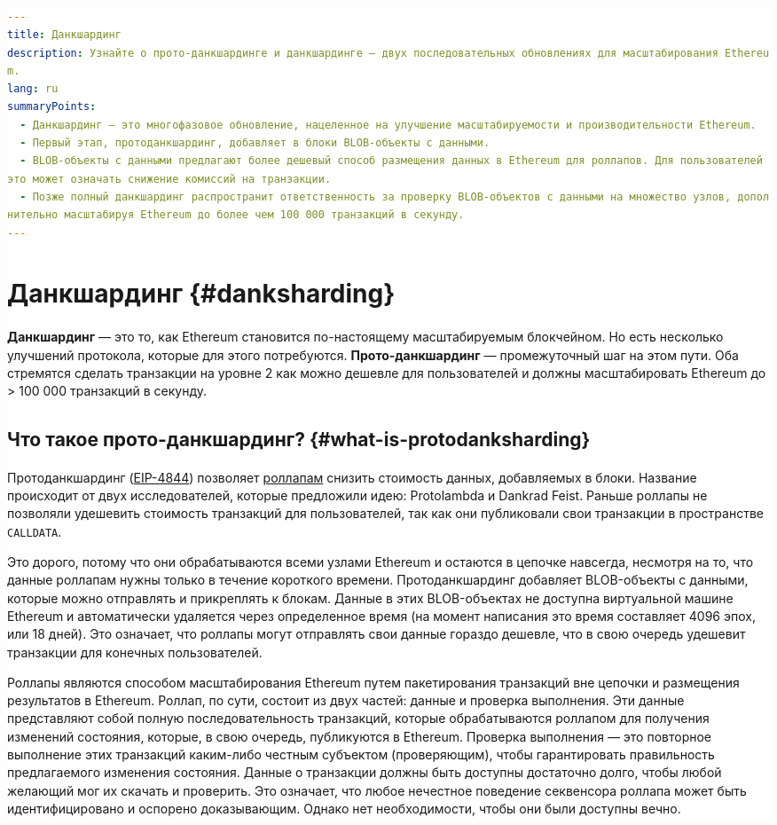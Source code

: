 ```yaml
---
title: Данкшардинг
description: Узнайте о прото-данкшардинге и данкшардинге — двух последовательных обновлениях для масштабирования Ethereum.
lang: ru
summaryPoints:
  - Данкшардинг — это многофазовое обновление, нацеленное на улучшение масштабируемости и производительности Ethereum.
  - Первый этап, протоданкшардинг, добавляет в блоки BLOB-объекты с данными.
  - BLOB-объекты с данными предлагают более дешевый способ размещения данных в Ethereum для роллапов. Для пользователей это может означать снижение комиссий на транзакции.
  - Позже полный данкшардинг распространит ответственность за проверку BLOB-объектов с данными на множество узлов, дополнительно масштабируя Ethereum до более чем 100 000 транзакций в секунду.
---
```


# Данкшардинг {#danksharding}

**Данкшардинг** — это то, как Ethereum становится по-настоящему масштабируемым блокчейном. Но есть несколько улучшений протокола, которые для этого потребуются. **Прото-данкшардинг** — промежуточный шаг на этом пути. Оба стремятся сделать транзакции на уровне 2 как можно дешевле для пользователей и должны масштабировать Ethereum до > 100 000 транзакций в секунду.

## Что такое прото-данкшардинг? {#what-is-protodanksharding}

Протоданкшардинг ([EIP-4844](https://eips.ethereum.org/EIPS/eip-4844)) позволяет [роллапам](/layer-2/#rollups) снизить стоимость данных, добавляемых в блоки. Название происходит от двух исследователей, которые предложили идею: Protolambda и Dankrad Feist. Раньше роллапы не позволяли удешевить стоимость транзакций для пользователей, так как они публиковали свои транзакции в пространстве `CALLDATA`.

Это дорого, потому что они обрабатываются всеми узлами Ethereum и остаются в цепочке навсегда, несмотря на то, что данные роллапам нужны только в течение короткого времени. Протоданкшардинг добавляет BLOB-объекты с данными, которые можно отправлять и прикреплять к блокам. Данные в этих BLOB-объектах не доступна виртуальной машине Ethereum и автоматически удаляется через определенное время (на момент написания это время составляет 4096 эпох, или 18 дней). Это означает, что роллапы могут отправлять свои данные гораздо дешевле, что в свою очередь удешевит транзакции для конечных пользователей.

<ExpandableCard title="Почему BLOB-объекты делают роллапы дешевле?" eventCategory="/roadmap/danksharding" eventName="clicked why do blocks make rollups cheaper?">

Роллапы являются способом масштабирования Ethereum путем пакетирования транзакций вне цепочки и размещения результатов в Ethereum. Роллап, по сути, состоит из двух частей: данные и проверка выполнения. Эти данные представляют собой полную последовательность транзакций, которые обрабатываются роллапом для получения изменений состояния, которые, в свою очередь, публикуются в Ethereum. Проверка выполнения — это повторное выполнение этих транзакций каким-либо честным субъектом (проверяющим), чтобы гарантировать правильность предлагаемого изменения состояния. Данные о транзакции должны быть доступны достаточно долго, чтобы любой желающий мог их скачать и проверить. Это означает, что любое нечестное поведение секвенсора роллапа может быть идентифицировано и оспорено доказывающим. Однако нет необходимости, чтобы они были доступны вечно.
